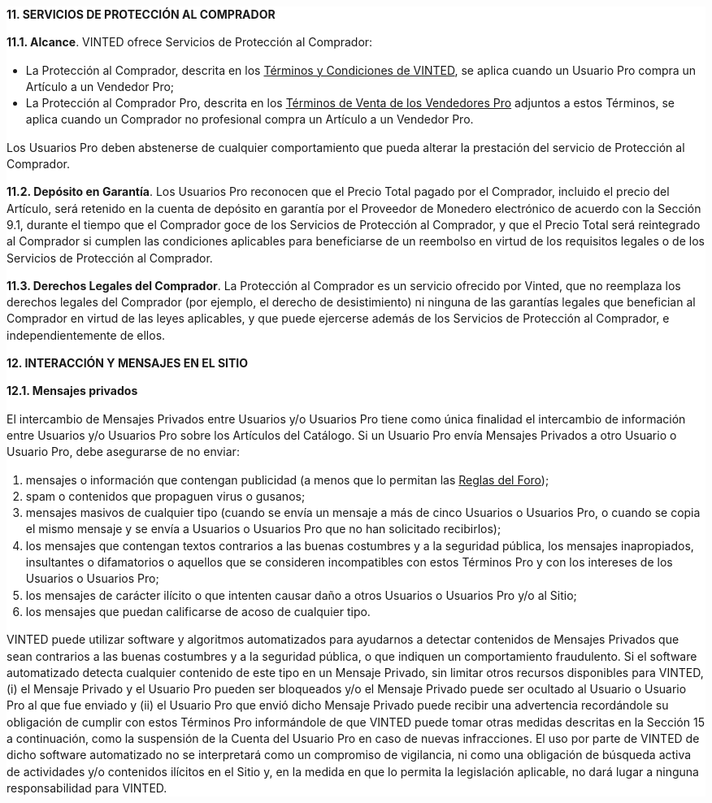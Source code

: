 **11\. SERVICIOS DE PROTECCIÓN AL COMPRADOR**

**11.1. Alcance**. VINTED ofrece Servicios de Protección al Comprador:

* La Protección al Comprador, descrita en los [Términos y Condiciones de VINTED](https://vinted.es/terms_and_conditions), se aplica cuando un Usuario Pro compra un Artículo a un Vendedor Pro;
* La Protección al Comprador Pro, descrita en los [Términos de Venta de los Vendedores Pro](https://vinted.es/pro-terms-of-sale) adjuntos a estos Términos, se aplica cuando un Comprador no profesional compra un Artículo a un Vendedor Pro.

Los Usuarios Pro deben abstenerse de cualquier comportamiento que pueda alterar la prestación del servicio de Protección al Comprador. 

**11.2. Depósito en Garantía**. Los Usuarios Pro reconocen que el Precio Total pagado por el Comprador, incluido el precio del Artículo, será retenido en la cuenta de depósito en garantía por el Proveedor de Monedero electrónico de acuerdo con la Sección 9.1, durante el tiempo que el Comprador goce de los Servicios de Protección al Comprador, y que el Precio Total será reintegrado al Comprador si cumplen las condiciones aplicables para beneficiarse de un reembolso en virtud de los requisitos legales o de los Servicios de Protección al Comprador. 

**11.3. Derechos Legales del Comprador**. La Protección al Comprador es un servicio ofrecido por Vinted, que no reemplaza los derechos legales del Comprador (por ejemplo, el derecho de desistimiento) ni ninguna de las garantías legales que benefician al Comprador en virtud de las leyes aplicables, y que puede ejercerse además de los Servicios de Protección al Comprador, e independientemente de ellos.

**12\. INTERACCIÓN Y MENSAJES EN EL SITIO**

**12.1. Mensajes privados**

El intercambio de Mensajes Privados entre Usuarios y/o Usuarios Pro tiene como única finalidad el intercambio de información entre Usuarios y/o Usuarios Pro sobre los Artículos del Catálogo. Si un Usuario Pro envía Mensajes Privados a otro Usuario o Usuario Pro, debe asegurarse de no enviar:

1. mensajes o información que contengan publicidad (a menos que lo permitan las [Reglas del Foro](https://vinted.es/forum-rules));
2. spam o contenidos que propaguen virus o gusanos;
3. mensajes masivos de cualquier tipo (cuando se envía un mensaje a más de cinco Usuarios o Usuarios Pro, o cuando se copia el mismo mensaje y se envía a Usuarios o Usuarios Pro que no han solicitado recibirlos);
4. los mensajes que contengan textos contrarios a las buenas costumbres y a la seguridad pública, los mensajes inapropiados, insultantes o difamatorios o aquellos que se consideren incompatibles con estos Términos Pro y con los intereses de los Usuarios o Usuarios Pro;
5. los mensajes de carácter ilícito o que intenten causar daño a otros Usuarios o Usuarios Pro y/o al Sitio;
6. los mensajes que puedan calificarse de acoso de cualquier tipo.

VINTED puede utilizar software y algoritmos automatizados para ayudarnos a detectar contenidos de Mensajes Privados que sean contrarios a las buenas costumbres y a la seguridad pública, o que indiquen un comportamiento fraudulento. Si el software automatizado detecta cualquier contenido de este tipo en un Mensaje Privado, sin limitar otros recursos disponibles para VINTED, (i) el Mensaje Privado y el Usuario Pro pueden ser bloqueados y/o el Mensaje Privado puede ser ocultado al Usuario o Usuario Pro al que fue enviado y (ii) el Usuario Pro que envió dicho Mensaje Privado puede recibir una advertencia recordándole su obligación de cumplir con estos Términos Pro informándole de que VINTED puede tomar otras medidas descritas en la Sección 15 a continuación, como la suspensión de la Cuenta del Usuario Pro en caso de nuevas infracciones. El uso por parte de VINTED de dicho software automatizado no se interpretará como un compromiso de vigilancia, ni como una obligación de búsqueda activa de actividades y/o contenidos ilícitos en el Sitio y, en la medida en que lo permita la legislación aplicable, no dará lugar a ninguna responsabilidad para VINTED. 
